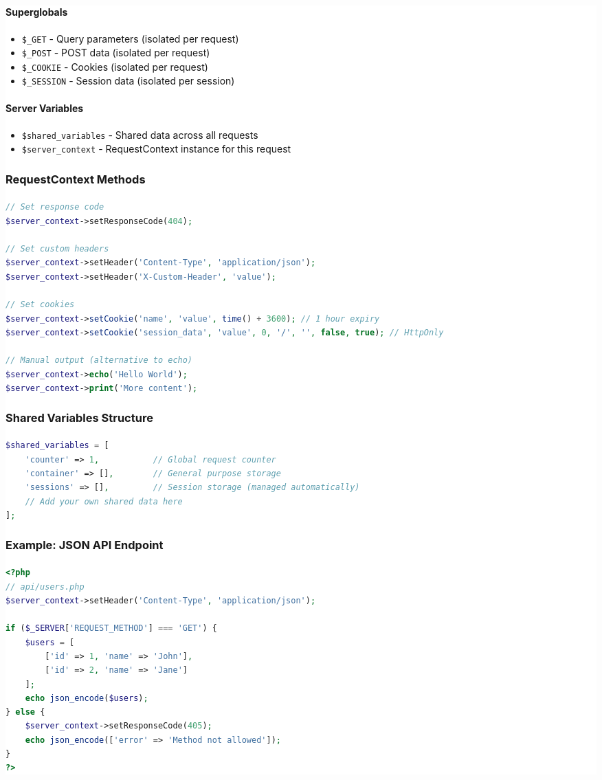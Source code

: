 #### Superglobals

- `$_GET` - Query parameters (isolated per request)
- `$_POST` - POST data (isolated per request)
- `$_COOKIE` - Cookies (isolated per request)
- `$_SESSION` - Session data (isolated per session)

#### Server Variables

- `$shared_variables` - Shared data across all requests
- `$server_context` - RequestContext instance for this request

### RequestContext Methods

```php
// Set response code
$server_context->setResponseCode(404);

// Set custom headers
$server_context->setHeader('Content-Type', 'application/json');
$server_context->setHeader('X-Custom-Header', 'value');

// Set cookies
$server_context->setCookie('name', 'value', time() + 3600); // 1 hour expiry
$server_context->setCookie('session_data', 'value', 0, '/', '', false, true); // HttpOnly

// Manual output (alternative to echo)
$server_context->echo('Hello World');
$server_context->print('More content');
```

### Shared Variables Structure

```php
$shared_variables = [
    'counter' => 1,           // Global request counter
    'container' => [],        // General purpose storage
    'sessions' => [],         // Session storage (managed automatically)
    // Add your own shared data here
];
```

### Example: JSON API Endpoint

```php
<?php
// api/users.php
$server_context->setHeader('Content-Type', 'application/json');

if ($_SERVER['REQUEST_METHOD'] === 'GET') {
    $users = [
        ['id' => 1, 'name' => 'John'],
        ['id' => 2, 'name' => 'Jane']
    ];
    echo json_encode($users);
} else {
    $server_context->setResponseCode(405);
    echo json_encode(['error' => 'Method not allowed']);
}
?>
```
